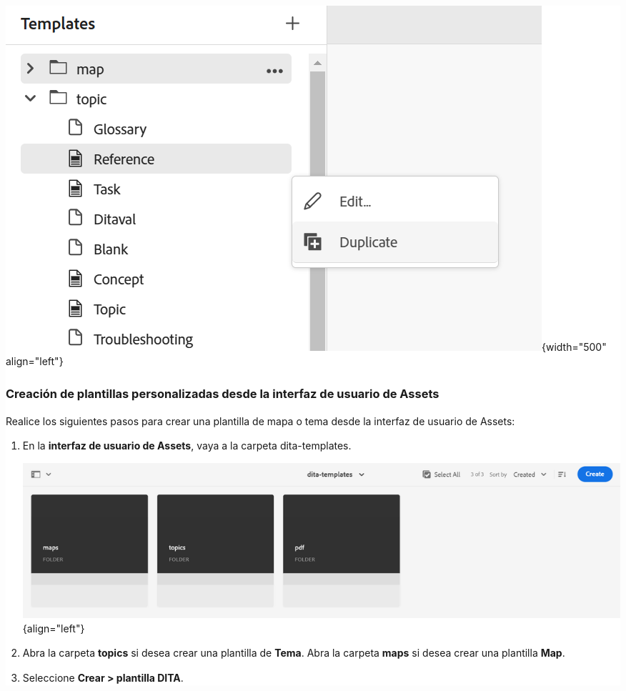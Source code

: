 ![](images/template-options-menu-editor.png){width="500" align="left"}

### Creación de plantillas personalizadas desde la interfaz de usuario de Assets

Realice los siguientes pasos para crear una plantilla de mapa o tema desde la interfaz de usuario de Assets:

1. En la **interfaz de usuario de Assets**, vaya a la carpeta dita-templates.

   ![](images/dita-templates.png){align="left"}

1. Abra la carpeta **topics** si desea crear una plantilla de **Tema**. Abra la carpeta **maps** si desea crear una plantilla **Map**.
1. Seleccione **Crear \> plantilla DITA**.
